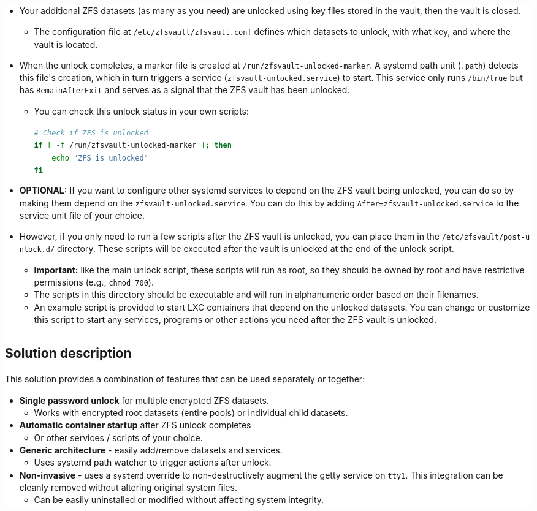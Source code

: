 - Your additional ZFS datasets (as many as you need) are unlocked using key
  files stored in the vault, then the vault is closed.

  - The configuration file at `/etc/zfsvault/zfsvault.conf` defines which
    datasets to unlock, with what key, and where the vault is located.

- When the unlock completes, a marker file is created at
  `/run/zfsvault-unlocked-marker`. A systemd path unit (`.path`) detects this
  file's creation, which in turn triggers a service
  (`zfsvault-unlocked.service`) to start. This service only runs `/bin/true` but
  has `RemainAfterExit` and serves as a signal that the ZFS vault has been
  unlocked.

  - You can check this unlock status in your own scripts:

    ```bash
    # Check if ZFS is unlocked
    if [ -f /run/zfsvault-unlocked-marker ]; then
        echo "ZFS is unlocked"
    fi
    ```

- **OPTIONAL:** If you want to configure other systemd services to depend on the
  ZFS vault being unlocked, you can do so by making them depend on the
  `zfsvault-unlocked.service`. You can do this by adding
  `After=zfsvault-unlocked.service` to the service unit file of your choice.

- However, if you only need to run a few scripts after the ZFS vault is
  unlocked, you can place them in the `/etc/zfsvault/post-unlock.d/` directory.
  These scripts will be executed after the vault is unlocked at the end of the
  unlock script.

  - **Important:** like the main unlock script, these scripts will run as root,
    so they should be owned by root and have restrictive permissions (e.g.,
    `chmod 700`).
  - The scripts in this directory should be executable and will run in
    alphanumeric order based on their filenames.
  - An example script is provided to start LXC containers that depend on the
    unlocked datasets. You can change or customize this script to start any
    services, programs or other actions you need after the ZFS vault is
    unlocked.

## Solution description

This solution provides a combination of features that can be used separately or
together:

- **Single password unlock** for multiple encrypted ZFS datasets.
  - Works with encrypted root datasets (entire pools) or individual child
    datasets.
- **Automatic container startup** after ZFS unlock completes
  - Or other services / scripts of your choice.
- **Generic architecture** - easily add/remove datasets and services.
  - Uses systemd path watcher to trigger actions after unlock.
- **Non-invasive** - uses a `systemd` override to non-destructively augment the
  getty service on `tty1`. This integration can be cleanly removed without
  altering original system files.
  - Can be easily uninstalled or modified without affecting system integrity.
